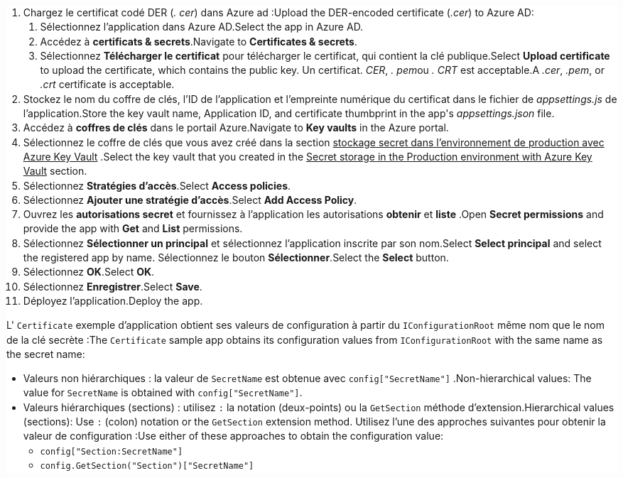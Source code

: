 1. <span data-ttu-id="e4c6f-361">Chargez le certificat codé DER (*. cer*) dans Azure ad :</span><span class="sxs-lookup"><span data-stu-id="e4c6f-361">Upload the DER-encoded certificate (*.cer*) to Azure AD:</span></span>
   1. <span data-ttu-id="e4c6f-362">Sélectionnez l’application dans Azure AD.</span><span class="sxs-lookup"><span data-stu-id="e4c6f-362">Select the app in Azure AD.</span></span>
   1. <span data-ttu-id="e4c6f-363">Accédez à **certificats & secrets**.</span><span class="sxs-lookup"><span data-stu-id="e4c6f-363">Navigate to **Certificates & secrets**.</span></span>
   1. <span data-ttu-id="e4c6f-364">Sélectionnez **Télécharger le certificat** pour télécharger le certificat, qui contient la clé publique.</span><span class="sxs-lookup"><span data-stu-id="e4c6f-364">Select **Upload certificate** to upload the certificate, which contains the public key.</span></span> <span data-ttu-id="e4c6f-365">Un certificat. *CER*, *. pem*ou *. CRT* est acceptable.</span><span class="sxs-lookup"><span data-stu-id="e4c6f-365">A *.cer*, *.pem*, or *.crt* certificate is acceptable.</span></span>
1. <span data-ttu-id="e4c6f-366">Stockez le nom du coffre de clés, l’ID de l’application et l’empreinte numérique du certificat dans le fichier de *appsettings.js* de l’application.</span><span class="sxs-lookup"><span data-stu-id="e4c6f-366">Store the key vault name, Application ID, and certificate thumbprint in the app's *appsettings.json* file.</span></span>
1. <span data-ttu-id="e4c6f-367">Accédez à **coffres de clés** dans le portail Azure.</span><span class="sxs-lookup"><span data-stu-id="e4c6f-367">Navigate to **Key vaults** in the Azure portal.</span></span>
1. <span data-ttu-id="e4c6f-368">Sélectionnez le coffre de clés que vous avez créé dans la section [stockage secret dans l’environnement de production avec Azure Key Vault](#secret-storage-in-the-production-environment-with-azure-key-vault) .</span><span class="sxs-lookup"><span data-stu-id="e4c6f-368">Select the key vault that you created in the [Secret storage in the Production environment with Azure Key Vault](#secret-storage-in-the-production-environment-with-azure-key-vault) section.</span></span>
1. <span data-ttu-id="e4c6f-369">Sélectionnez **Stratégies d’accès**.</span><span class="sxs-lookup"><span data-stu-id="e4c6f-369">Select **Access policies**.</span></span>
1. <span data-ttu-id="e4c6f-370">Sélectionnez **Ajouter une stratégie d’accès**.</span><span class="sxs-lookup"><span data-stu-id="e4c6f-370">Select **Add Access Policy**.</span></span>
1. <span data-ttu-id="e4c6f-371">Ouvrez les **autorisations secret** et fournissez à l’application les autorisations **obtenir** et **liste** .</span><span class="sxs-lookup"><span data-stu-id="e4c6f-371">Open **Secret permissions** and provide the app with **Get** and **List** permissions.</span></span>
1. <span data-ttu-id="e4c6f-372">Sélectionnez **Sélectionner un principal** et sélectionnez l’application inscrite par son nom.</span><span class="sxs-lookup"><span data-stu-id="e4c6f-372">Select **Select principal** and select the registered app by name.</span></span> <span data-ttu-id="e4c6f-373">Sélectionnez le bouton **Sélectionner**.</span><span class="sxs-lookup"><span data-stu-id="e4c6f-373">Select the **Select** button.</span></span>
1. <span data-ttu-id="e4c6f-374">Sélectionnez **OK**.</span><span class="sxs-lookup"><span data-stu-id="e4c6f-374">Select **OK**.</span></span>
1. <span data-ttu-id="e4c6f-375">Sélectionnez **Enregistrer**.</span><span class="sxs-lookup"><span data-stu-id="e4c6f-375">Select **Save**.</span></span>
1. <span data-ttu-id="e4c6f-376">Déployez l’application.</span><span class="sxs-lookup"><span data-stu-id="e4c6f-376">Deploy the app.</span></span>

<span data-ttu-id="e4c6f-377">L' `Certificate` exemple d’application obtient ses valeurs de configuration à partir du `IConfigurationRoot` même nom que le nom de la clé secrète :</span><span class="sxs-lookup"><span data-stu-id="e4c6f-377">The `Certificate` sample app obtains its configuration values from `IConfigurationRoot` with the same name as the secret name:</span></span>

* <span data-ttu-id="e4c6f-378">Valeurs non hiérarchiques : la valeur de `SecretName` est obtenue avec `config["SecretName"]` .</span><span class="sxs-lookup"><span data-stu-id="e4c6f-378">Non-hierarchical values: The value for `SecretName` is obtained with `config["SecretName"]`.</span></span>
* <span data-ttu-id="e4c6f-379">Valeurs hiérarchiques (sections) : utilisez `:` la notation (deux-points) ou la `GetSection` méthode d’extension.</span><span class="sxs-lookup"><span data-stu-id="e4c6f-379">Hierarchical values (sections): Use `:` (colon) notation or the `GetSection` extension method.</span></span> <span data-ttu-id="e4c6f-380">Utilisez l’une des approches suivantes pour obtenir la valeur de configuration :</span><span class="sxs-lookup"><span data-stu-id="e4c6f-380">Use either of these approaches to obtain the configuration value:</span></span>
  * `config["Section:SecretName"]`
  * `config.GetSection("Section")["SecretName"]`
